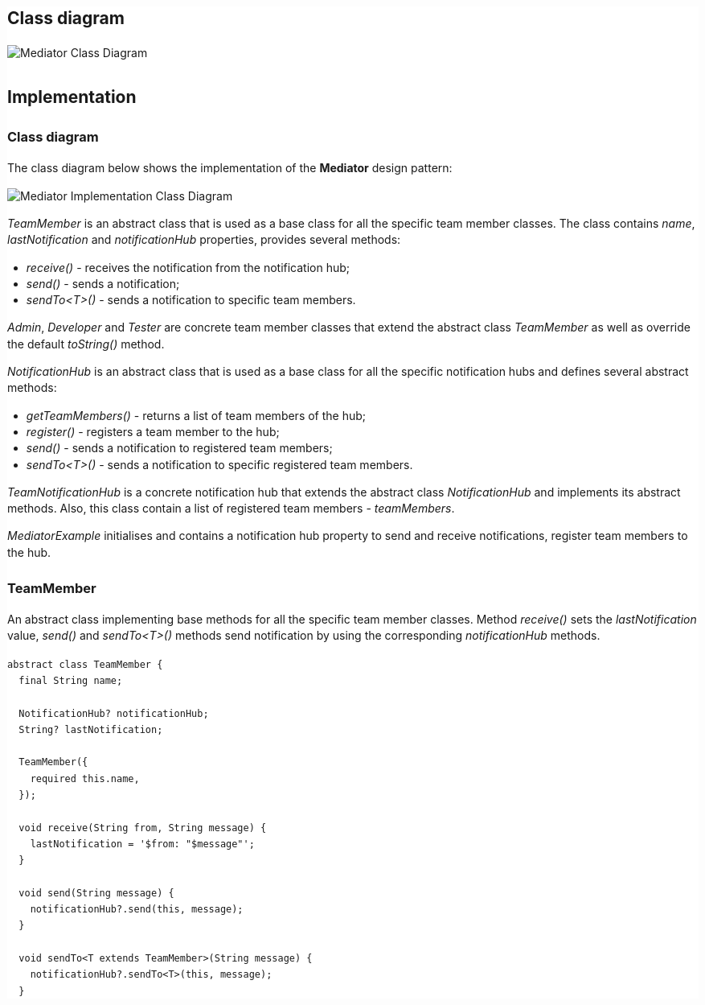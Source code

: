 ## Class diagram

![Mediator Class Diagram](resource:assets/images/mediator/mediator.png)

## Implementation

### Class diagram

The class diagram below shows the implementation of the **Mediator** design pattern:

![Mediator Implementation Class Diagram](resource:assets/images/mediator/mediator_implementation.png)

_TeamMember_ is an abstract class that is used as a base class for all the specific team member classes. The class contains _name_, _lastNotification_ and _notificationHub_ properties, provides several methods:

- _receive()_ - receives the notification from the notification hub;
- _send()_ - sends a notification;
- _sendTo\<T\>()_ - sends a notification to specific team members.

_Admin_, _Developer_ and _Tester_ are concrete team member classes that extend the abstract class _TeamMember_ as well as override the default _toString()_ method.

_NotificationHub_ is an abstract class that is used as a base class for all the specific notification hubs and defines several abstract methods:

- _getTeamMembers()_ - returns a list of team members of the hub;
- _register()_ - registers a team member to the hub;
- _send()_ - sends a notification to registered team members;
- _sendTo\<T\>()_ - sends a notification to specific registered team members.

_TeamNotificationHub_ is a concrete notification hub that extends the abstract class _NotificationHub_ and implements its abstract methods. Also, this class contain a list of registered team members - _teamMembers_.

_MediatorExample_ initialises and contains a notification hub property to send and receive notifications, register team members to the hub.

### TeamMember

An abstract class implementing base methods for all the specific team member classes. Method _receive()_ sets the _lastNotification_ value, _send()_ and _sendTo\<T\>()_ methods send notification by using the corresponding _notificationHub_ methods.

```
abstract class TeamMember {
  final String name;

  NotificationHub? notificationHub;
  String? lastNotification;

  TeamMember({
    required this.name,
  });

  void receive(String from, String message) {
    lastNotification = '$from: "$message"';
  }

  void send(String message) {
    notificationHub?.send(this, message);
  }

  void sendTo<T extends TeamMember>(String message) {
    notificationHub?.sendTo<T>(this, message);
  }
```